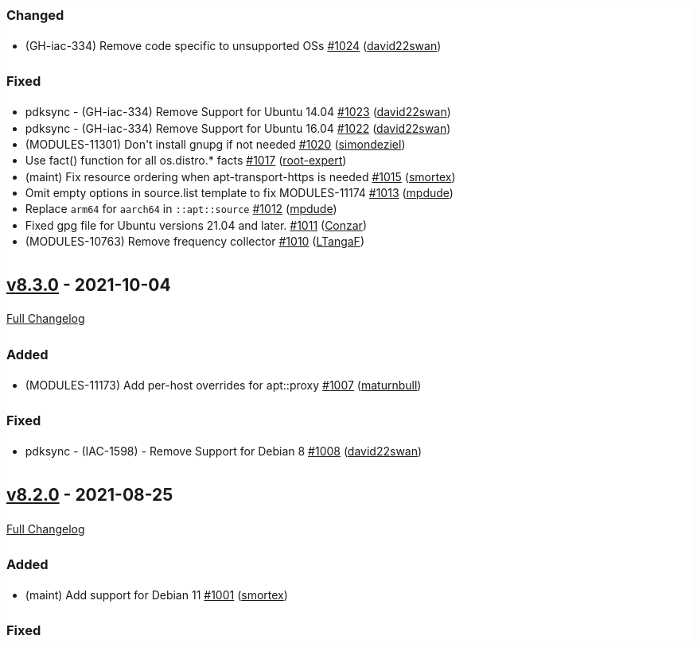 ### Changed
- (GH-iac-334) Remove code specific to unsupported OSs [#1024](https://github.com/puppetlabs/puppetlabs-apt/pull/1024) ([david22swan](https://github.com/david22swan))

### Fixed

- pdksync - (GH-iac-334) Remove Support for Ubuntu 14.04 [#1023](https://github.com/puppetlabs/puppetlabs-apt/pull/1023) ([david22swan](https://github.com/david22swan))
- pdksync - (GH-iac-334) Remove Support for Ubuntu 16.04 [#1022](https://github.com/puppetlabs/puppetlabs-apt/pull/1022) ([david22swan](https://github.com/david22swan))
- (MODULES-11301) Don't install gnupg if not needed [#1020](https://github.com/puppetlabs/puppetlabs-apt/pull/1020) ([simondeziel](https://github.com/simondeziel))
- Use fact() function for all os.distro.* facts [#1017](https://github.com/puppetlabs/puppetlabs-apt/pull/1017) ([root-expert](https://github.com/root-expert))
- (maint) Fix resource ordering when apt-transport-https is needed [#1015](https://github.com/puppetlabs/puppetlabs-apt/pull/1015) ([smortex](https://github.com/smortex))
- Omit empty options in source.list template to fix MODULES-11174 [#1013](https://github.com/puppetlabs/puppetlabs-apt/pull/1013) ([mpdude](https://github.com/mpdude))
- Replace `arm64` for `aarch64` in `::apt::source` [#1012](https://github.com/puppetlabs/puppetlabs-apt/pull/1012) ([mpdude](https://github.com/mpdude))
- Fixed gpg file for Ubuntu versions 21.04 and later. [#1011](https://github.com/puppetlabs/puppetlabs-apt/pull/1011) ([Conzar](https://github.com/Conzar))
- (MODULES-10763) Remove frequency collector [#1010](https://github.com/puppetlabs/puppetlabs-apt/pull/1010) ([LTangaF](https://github.com/LTangaF))

## [v8.3.0](https://github.com/puppetlabs/puppetlabs-apt/tree/v8.3.0) - 2021-10-04

[Full Changelog](https://github.com/puppetlabs/puppetlabs-apt/compare/v8.2.0...v8.3.0)

### Added

- (MODULES-11173) Add per-host overrides for apt::proxy [#1007](https://github.com/puppetlabs/puppetlabs-apt/pull/1007) ([maturnbull](https://github.com/maturnbull))

### Fixed

- pdksync - (IAC-1598) - Remove Support for Debian 8 [#1008](https://github.com/puppetlabs/puppetlabs-apt/pull/1008) ([david22swan](https://github.com/david22swan))

## [v8.2.0](https://github.com/puppetlabs/puppetlabs-apt/tree/v8.2.0) - 2021-08-25

[Full Changelog](https://github.com/puppetlabs/puppetlabs-apt/compare/v8.1.0...v8.2.0)

### Added

- (maint) Add support for Debian 11 [#1001](https://github.com/puppetlabs/puppetlabs-apt/pull/1001) ([smortex](https://github.com/smortex))

### Fixed
